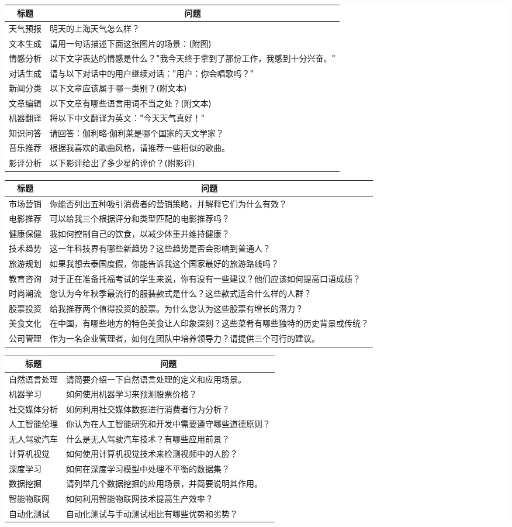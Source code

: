 |标题|问题|
|---|---|
|天气预报|明天的上海天气怎么样？|
|文本生成|请用一句话描述下面这张图片的场景：(附图)|
|情感分析|以下文字表达的情感是什么？"我今天终于拿到了那份工作，我感到十分兴奋。"|
|对话生成|请与以下对话中的用户继续对话："用户：你会唱歌吗？"|
|新闻分类|以下文章应该属于哪一类别？(附文本)|
|文章编辑|以下文章有哪些语言用词不当之处？(附文本)|
|机器翻译|将以下中文翻译为英文："今天天气真好！"|
|知识问答|请回答：伽利略·伽利莱是哪个国家的天文学家？|
|音乐推荐|根据我喜欢的歌曲风格，请推荐一些相似的歌曲。|
|影评分析|以下影评给出了多少星的评价？(附影评)|

| 标题 | 问题 |
| ---- | ---- |
|市场营销|你能否列出五种吸引消费者的营销策略，并解释它们为什么有效？|
| 电影推荐 | 可以给我三个根据评分和类型匹配的电影推荐吗？ |
| 健康保健 | 我如何控制自己的饮食，以减少体重并维持健康？ |
| 技术趋势 | 这一年科技界有哪些新趋势？这些趋势是否会影响到普通人？ |
| 旅游规划 | 如果我想去泰国度假，你能告诉我这个国家最好的旅游路线吗？ |
| 教育咨询 | 对于正在准备托福考试的学生来说，你有没有一些建议？他们应该如何提高口语成绩？ |
| 时尚潮流 | 您认为今年秋季最流行的服装款式是什么？这些款式适合什么样的人群？ |
| 股票投资 | 给我推荐两个值得投资的股票。为什么您认为这些股票有增长的潜力？ |
| 美食文化 | 在中国，有哪些地方的特色美食让人印象深刻？这些菜肴有哪些独特的历史背景或传统？ |
| 公司管理 | 作为一名企业管理者，如何在团队中培养领导力？请提供三个可行的建议。 |

|标题|问题|
|---|---|
|自然语言处理|请简要介绍一下自然语言处理的定义和应用场景。|
|机器学习|如何使用机器学习来预测股票价格？|
|社交媒体分析|如何利用社交媒体数据进行消费者行为分析？|
|人工智能伦理|你认为在人工智能研究和开发中需要遵守哪些道德原则？|
|无人驾驶汽车|什么是无人驾驶汽车技术？有哪些应用前景？|
|计算机视觉|如何使用计算机视觉技术来检测视频中的人脸？|
|深度学习|如何在深度学习模型中处理不平衡的数据集？|
|数据挖掘|请列举几个数据挖掘的应用场景，并简要说明其作用。|
|智能物联网|如何利用智能物联网技术提高生产效率？|
|自动化测试|自动化测试与手动测试相比有哪些优势和劣势？|
